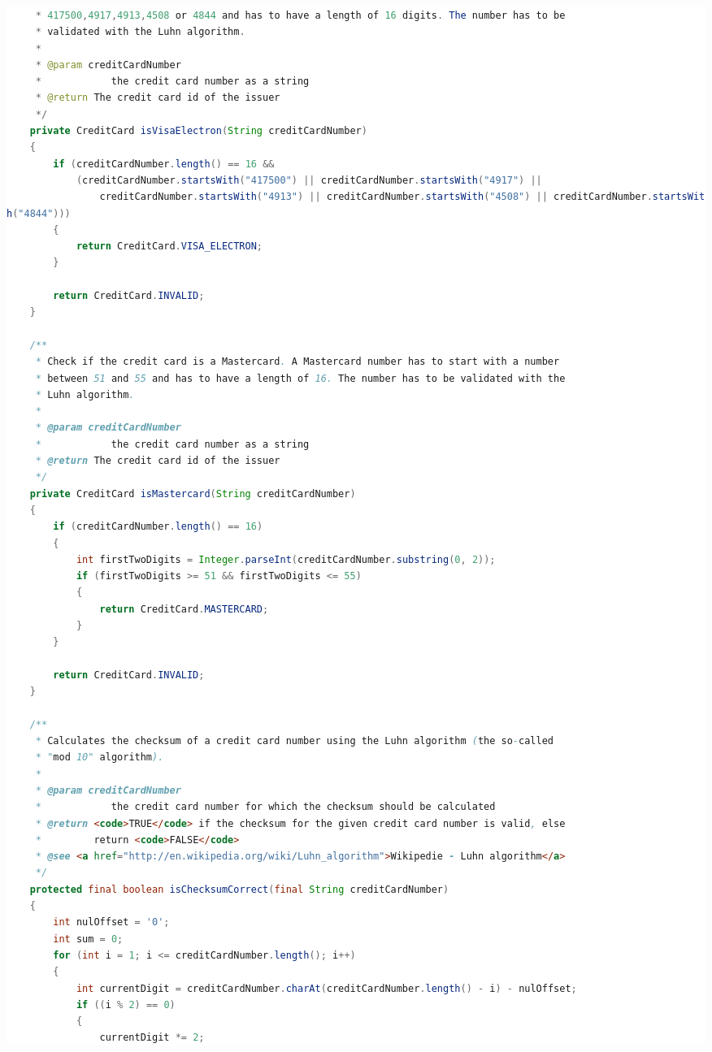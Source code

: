 ```java
	 * 417500,4917,4913,4508 or 4844 and has to have a length of 16 digits. The number has to be
	 * validated with the Luhn algorithm.
	 * 
	 * @param creditCardNumber
	 *            the credit card number as a string
	 * @return The credit card id of the issuer
	 */
	private CreditCard isVisaElectron(String creditCardNumber)
	{
		if (creditCardNumber.length() == 16 &&
			(creditCardNumber.startsWith("417500") || creditCardNumber.startsWith("4917") ||
				creditCardNumber.startsWith("4913") || creditCardNumber.startsWith("4508") || creditCardNumber.startsWith("4844")))
		{
			return CreditCard.VISA_ELECTRON;
		}

		return CreditCard.INVALID;
	}

	/**
	 * Check if the credit card is a Mastercard. A Mastercard number has to start with a number
	 * between 51 and 55 and has to have a length of 16. The number has to be validated with the
	 * Luhn algorithm.
	 * 
	 * @param creditCardNumber
	 *            the credit card number as a string
	 * @return The credit card id of the issuer
	 */
	private CreditCard isMastercard(String creditCardNumber)
	{
		if (creditCardNumber.length() == 16)
		{
			int firstTwoDigits = Integer.parseInt(creditCardNumber.substring(0, 2));
			if (firstTwoDigits >= 51 && firstTwoDigits <= 55)
			{
				return CreditCard.MASTERCARD;
			}
		}

		return CreditCard.INVALID;
	}

	/**
	 * Calculates the checksum of a credit card number using the Luhn algorithm (the so-called
	 * "mod 10" algorithm).
	 * 
	 * @param creditCardNumber
	 *            the credit card number for which the checksum should be calculated
	 * @return <code>TRUE</code> if the checksum for the given credit card number is valid, else
	 *         return <code>FALSE</code>
	 * @see <a href="http://en.wikipedia.org/wiki/Luhn_algorithm">Wikipedie - Luhn algorithm</a>
	 */
	protected final boolean isChecksumCorrect(final String creditCardNumber)
	{
		int nulOffset = '0';
		int sum = 0;
		for (int i = 1; i <= creditCardNumber.length(); i++)
		{
			int currentDigit = creditCardNumber.charAt(creditCardNumber.length() - i) - nulOffset;
			if ((i % 2) == 0)
			{
				currentDigit *= 2;
```
